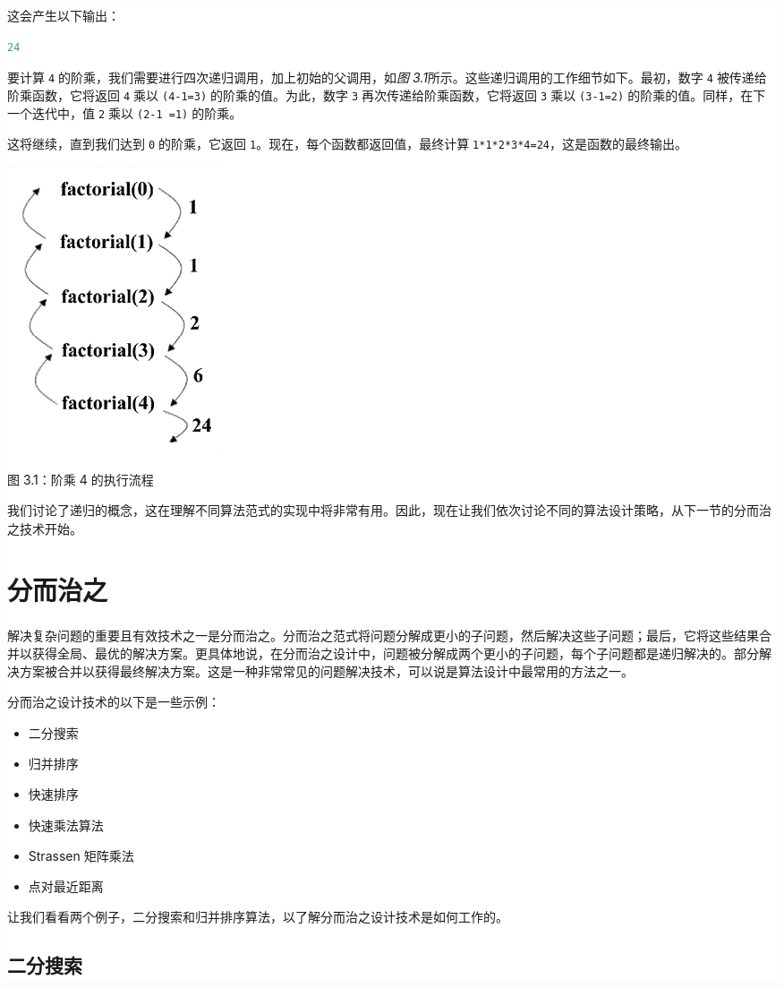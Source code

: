 这会产生以下输出：

```py
24 
```

要计算 `4` 的阶乘，我们需要进行四次递归调用，加上初始的父调用，如*图 3.1*所示。这些递归调用的工作细节如下。最初，数字 `4` 被传递给阶乘函数，它将返回 `4` 乘以 `(4-1=3)` 的阶乘的值。为此，数字 `3` 再次传递给阶乘函数，它将返回 `3` 乘以 `(3-1=2)` 的阶乘的值。同样，在下一个迭代中，值 `2` 乘以 `(2-1 =1)` 的阶乘。

这将继续，直到我们达到 `0` 的阶乘，它返回 `1`。现在，每个函数都返回值，最终计算 `1*1*2*3*4=24`，这是函数的最终输出。

![](img/B17217_03_01.png)

图 3.1：阶乘 4 的执行流程

我们讨论了递归的概念，这在理解不同算法范式的实现中将非常有用。因此，现在让我们依次讨论不同的算法设计策略，从下一节的分而治之技术开始。

# 分而治之

解决复杂问题的重要且有效技术之一是分而治之。分而治之范式将问题分解成更小的子问题，然后解决这些子问题；最后，它将这些结果合并以获得全局、最优的解决方案。更具体地说，在分而治之设计中，问题被分解成两个更小的子问题，每个子问题都是递归解决的。部分解决方案被合并以获得最终解决方案。这是一种非常常见的问题解决技术，可以说是算法设计中最常用的方法之一。

分而治之设计技术的以下是一些示例：

+   二分搜索

+   归并排序

+   快速排序

+   快速乘法算法

+   Strassen 矩阵乘法

+   点对最近距离

让我们看看两个例子，二分搜索和归并排序算法，以了解分而治之设计技术是如何工作的。

## 二分搜索
